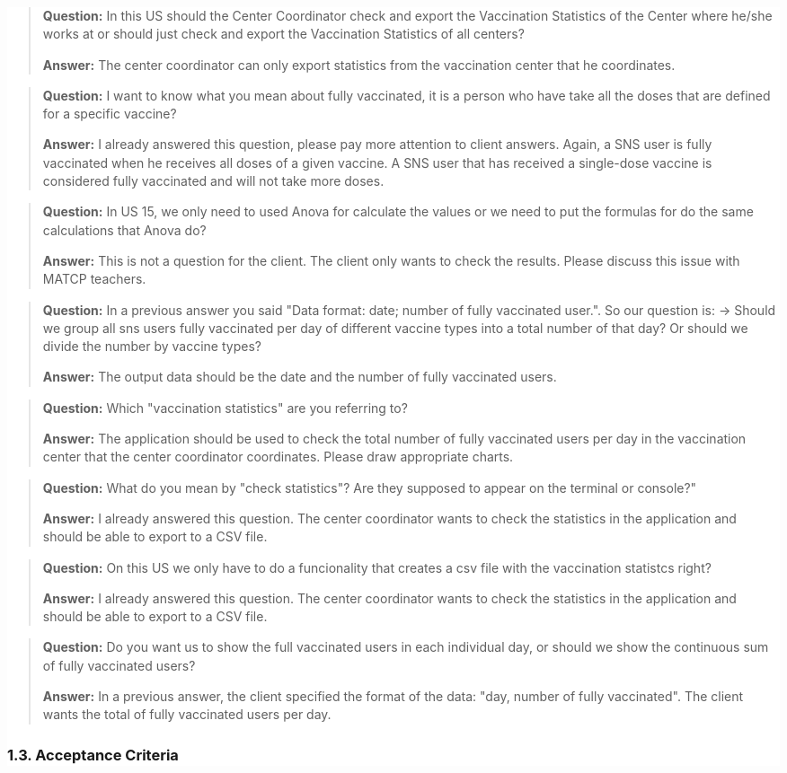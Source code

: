 > **Question:** In this US should the Center Coordinator check and export the
> Vaccination Statistics of the Center where he/she works at or should just
> check and export the Vaccination Statistics of all centers?
>
> **Answer:** The center coordinator can only export statistics from the vaccination
> center that he coordinates.

> **Question:** I want to know what you mean about fully vaccinated, it is a person
> who have take all the doses that are defined for a specific vaccine?
>
> **Answer:** I already answered this question, please pay more attention to client 
> answers. Again, a SNS user is fully vaccinated when he receives all doses of a 
> given vaccine. A SNS user that has received a single-dose vaccine is considered 
> fully vaccinated and will not take more doses. 

> **Question:** In US 15, we only need to used Anova for calculate the values or 
> we need to put the formulas for do the same calculations that Anova do?
>
> **Answer:** This is not a question for the client. The client only wants to check 
> the results. Please discuss this issue with MATCP teachers.

> **Question:** In a previous answer you said "Data format: date; number of fully 
> vaccinated user.". So our question is: -> Should we group all sns users fully 
> vaccinated per day of different vaccine types into a total number of that day? 
> Or should we divide the number by vaccine types?
>
> **Answer:** The output data should be the date and the number of fully vaccinated users. 

> **Question:** Which "vaccination statistics" are you referring to?
>
> **Answer:** The application should be used to check the total number of fully 
> vaccinated users per day in the vaccination center that the center coordinator 
> coordinates. Please draw appropriate charts.

> **Question:** What do you mean by "check statistics"? Are they supposed to appear 
> on the terminal or console?"
>
> **Answer:** I already answered this question. The center coordinator wants to 
> check the statistics in the application and should be able to export to a CSV file.

> **Question:** On this US we only have to do a funcionality that creates a csv 
> file with the vaccination statistcs right?
>
> **Answer:** I already answered this question. The center coordinator wants to
> check the statistics in the application and should be able to export to a CSV file.

> **Question:** Do you want us to show the full vaccinated users in each individual 
> day, or should we show the continuous sum of fully vaccinated users?
>
> **Answer:** In a previous answer, the client specified the format of the data: 
> "day, number of fully vaccinated". The client wants the total of fully vaccinated users per day. 


### 1.3. Acceptance Criteria
